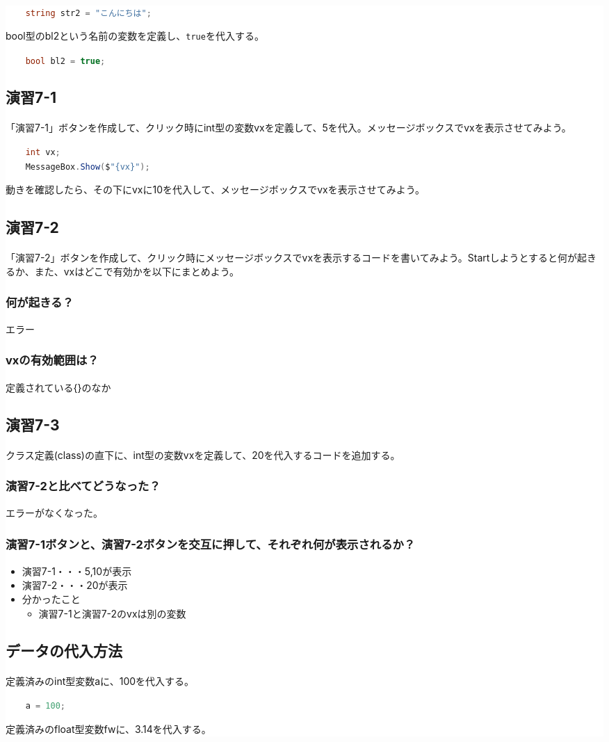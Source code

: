```cs
    string str2 = "こんにちは";
```

bool型のbl2という名前の変数を定義し、`true`を代入する。

```cs
    bool bl2 = true;
```


## 演習7-1
「演習7-1」ボタンを作成して、クリック時にint型の変数vxを定義して、5を代入。メッセージボックスでvxを表示させてみよう。

```cs
    int vx;
    MessageBox.Show($"{vx}");
```

動きを確認したら、その下にvxに10を代入して、メッセージボックスでvxを表示させてみよう。

## 演習7-2
「演習7-2」ボタンを作成して、クリック時にメッセージボックスでvxを表示するコードを書いてみよう。Startしようとすると何が起きるか、また、vxはどこで有効かを以下にまとめよう。

### 何が起きる？

エラー

### vxの有効範囲は？

定義されている{}のなか

## 演習7-3
クラス定義(class)の直下に、int型の変数vxを定義して、20を代入するコードを追加する。

### 演習7-2と比べてどうなった？

エラーがなくなった。

### 演習7-1ボタンと、演習7-2ボタンを交互に押して、それぞれ何が表示されるか？

- 演習7-1・・・5,10が表示
- 演習7-2・・・20が表示
- 分かったこと
    - 演習7-1と演習7-2のvxは別の変数

## データの代入方法
定義済みのint型変数aに、100を代入する。

```cs
    a = 100;
```

定義済みのfloat型変数fwに、3.14を代入する。
